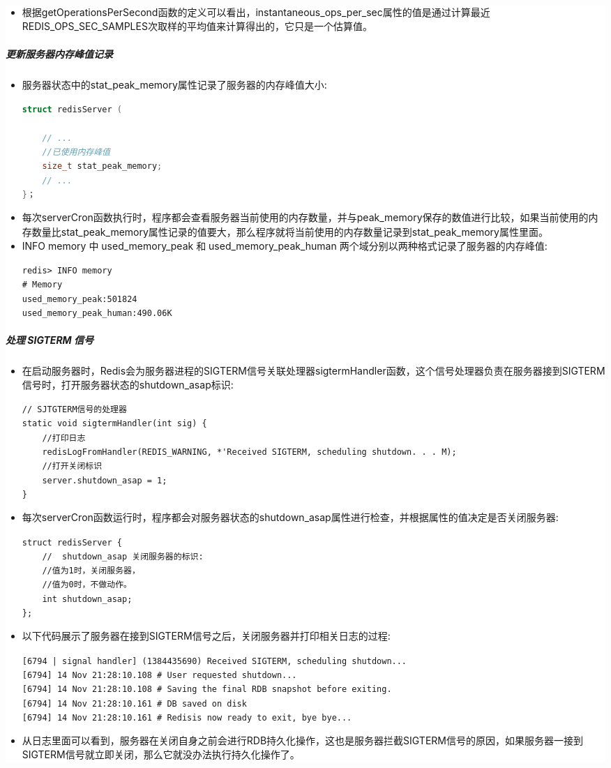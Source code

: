 * 根据getOperationsPerSecond函数的定义可以看出，instantaneous_ops_per_sec属性的值是通过计算最近REDIS_OPS_SEC_SAMPLES次取样的平均值来计算得出的，它只是一个估算值。

##### 更新服务器内存峰值记录
* 服务器状态中的stat_peak_memory属性记录了服务器的内存峰值大小:
  ```c
  struct redisServer (
  
      // ...
      //已使用内存峰值
      size_t stat_peak_memory;
      // ...
  }；
  ```
* 每次serverCron函数执行时，程序都会查看服务器当前使用的内存数量，并与peak_memory保存的数值进行比较，如果当前使用的内存数量比stat_peak_memory属性记录的值要大，那么程序就将当前使用的内存数量记录到stat_peak_memory属性里面。
* INFO memory 中 used_memory_peak 和 used_memory_peak_human 两个域分别以两种格式记录了服务器的内存峰值:
  ```
  redis> INFO memory
  # Memory
  used_memory_peak:501824
  used_memory_peak_human:490.06K
  ```

#####  处理 SIGTERM 信号
* 在启动服务器时，Redis会为服务器进程的SIGTERM信号关联处理器sigtermHandler函数，这个信号处理器负责在服务器接到SIGTERM信号时，打开服务器状态的shutdown_asap标识:
  ```
  // SJTGTERM信号的处理器
  static void sigtermHandler(int sig) {
      //打印日志
      redisLogFromHandler(REDIS_WARNING, *'Received SIGTERM, scheduling shutdown. . . M);
      //打开关闭标识
      server.shutdown_asap = 1;
  }
  ```

* 每次serverCron函数运行时，程序都会对服务器状态的shutdown_asap属性进行检查，并根据属性的值决定是否关闭服务器:
  ```
  struct redisServer {
      //  shutdown_asap 关闭服务器的标识:
      //值为1时，关闭服务器，
      //值为0时，不做动作。
      int shutdown_asap;
  };
  ```
* 以下代码展示了服务器在接到SIGTERM信号之后，关闭服务器并打印相关日志的过程:
  ```
  [6794 | signal handler] (1384435690) Received SIGTERM, scheduling shutdown...
  [6794] 14 Nov 21:28:10.108 # User requested shutdown...
  [6794] 14 Nov 21:28:10.108 # Saving the final RDB snapshot before exiting.
  [6794] 14 Nov 21:28:10.161 # DB saved on disk
  [6794] 14 Nov 21:28:10.161 # Redisis now ready to exit, bye bye...
  ```
* 从日志里面可以看到，服务器在关闭自身之前会进行RDB持久化操作，这也是服务器拦截SIGTERM信号的原因，如果服务器一接到SIGTERM信号就立即关闭，那么它就没办法执行持久化操作了。
